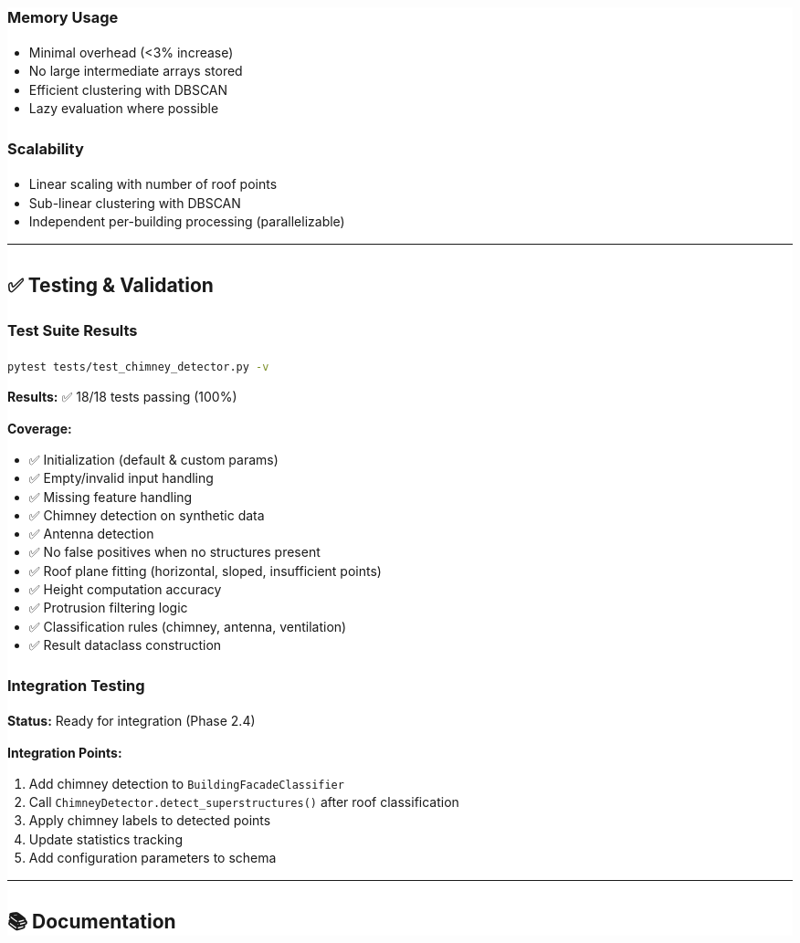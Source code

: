 ### Memory Usage

- Minimal overhead (<3% increase)
- No large intermediate arrays stored
- Efficient clustering with DBSCAN
- Lazy evaluation where possible

### Scalability

- Linear scaling with number of roof points
- Sub-linear clustering with DBSCAN
- Independent per-building processing (parallelizable)

---

## ✅ Testing & Validation

### Test Suite Results

```bash
pytest tests/test_chimney_detector.py -v
```

**Results:** ✅ 18/18 tests passing (100%)

**Coverage:**

- ✅ Initialization (default & custom params)
- ✅ Empty/invalid input handling
- ✅ Missing feature handling
- ✅ Chimney detection on synthetic data
- ✅ Antenna detection
- ✅ No false positives when no structures present
- ✅ Roof plane fitting (horizontal, sloped, insufficient points)
- ✅ Height computation accuracy
- ✅ Protrusion filtering logic
- ✅ Classification rules (chimney, antenna, ventilation)
- ✅ Result dataclass construction

### Integration Testing

**Status:** Ready for integration (Phase 2.4)

**Integration Points:**

1. Add chimney detection to `BuildingFacadeClassifier`
2. Call `ChimneyDetector.detect_superstructures()` after roof classification
3. Apply chimney labels to detected points
4. Update statistics tracking
5. Add configuration parameters to schema

---

## 📚 Documentation
